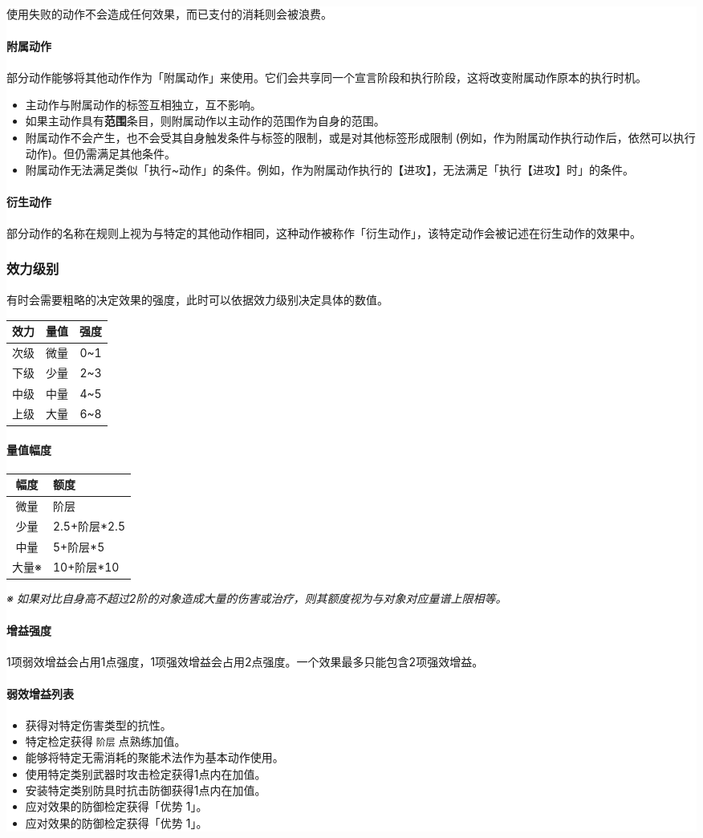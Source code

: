 使用失败的动作不会造成任何效果，而已支付的消耗则会被浪费。

#### 附属动作

部分动作能够将其他动作作为「附属动作」来使用。它们会共享同一个宣言阶段和执行阶段，这将改变附属动作原本的执行时机。
- 主动作与附属动作的标签互相独立，互不影响。
- 如果主动作具有**范围**条目，则附属动作以主动作的范围作为自身的范围。
- 附属动作不会产生<span class=[TAG]RE></span>，也不会受其自身触发条件与标签的限制，或是对其他标签形成限制 (例如，作为附属动作执行<span class=[TAG]攻击>动作</span>后，依然可以执行<span class=[TAG]起手>动作</span>)。但仍需满足其他条件。
- 附属动作无法满足类似「执行~动作」的条件。例如，作为附属动作执行的【进攻】，无法满足「执行【进攻】时」的条件。

#### 衍生动作

部分动作的名称在规则上视为与特定的其他动作相同，这种动作被称作「衍生动作」，该特定动作会被记述在衍生动作的效果中。

### 效力级别

有时会需要粗略的决定效果的强度，此时可以依据效力级别决定具体的数值。

| 效力  | 量值  | 强度  |
| :---: | :---: | :---: |
| 次级  | 微量  |  0~1  |
| 下级  | 少量  |  2~3  |
| 中级  | 中量  |  4~5  |
| 上级  | 大量  |  6~8  |

#### 量值幅度

| 幅度  | 额度           |
| :---: | :------------- |
| 微量  | 阶层   |
| 少量  | 2.5+阶层*2.5 |
| 中量  | 5+阶层*5  |
| 大量※ | 10+阶层*10 |

_※ 如果对<span class=[TAG]CR></span>比自身高不超过2阶的对象造成大量的伤害或治疗，则其额度视为与对象对应量谱上限相等。_

#### 增益强度

1项弱效增益会占用1点强度，1项强效增益会占用2点强度。一个效果最多只能包含2项强效增益。

#### 弱效增益列表

- 获得对特定伤害类型的抗性。
- 特定检定获得 `阶层` 点熟练加值。
- 能够将特定无需消耗<span class=[TAG]PP></span>的聚能术法作为基本动作使用。
- 使用特定类别武器时攻击检定获得1点内在加值。
- 安装特定类别防具时抗击防御获得1点内在加值。
- 应对<span class=[TAG]情绪></span>效果的防御检定获得「优势 1」。
- 应对<span class=[TAG]疾病></span>效果的防御检定获得「优势 1」。
